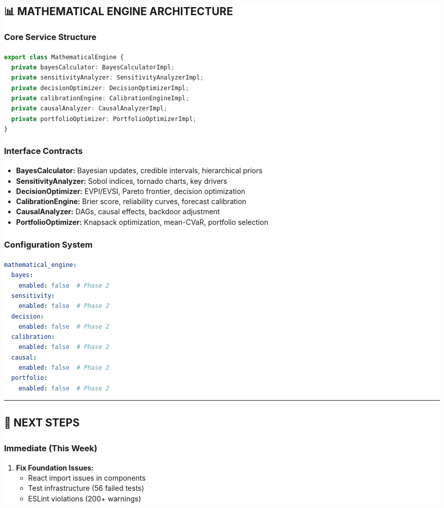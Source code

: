 
## **📊 MATHEMATICAL ENGINE ARCHITECTURE**

### **Core Service Structure**
```typescript
export class MathematicalEngine {
  private bayesCalculator: BayesCalculatorImpl;
  private sensitivityAnalyzer: SensitivityAnalyzerImpl;
  private decisionOptimizer: DecisionOptimizerImpl;
  private calibrationEngine: CalibrationEngineImpl;
  private causalAnalyzer: CausalAnalyzerImpl;
  private portfolioOptimizer: PortfolioOptimizerImpl;
}
```

### **Interface Contracts**
- **BayesCalculator:** Bayesian updates, credible intervals, hierarchical priors
- **SensitivityAnalyzer:** Sobol indices, tornado charts, key drivers
- **DecisionOptimizer:** EVPI/EVSI, Pareto frontier, decision optimization
- **CalibrationEngine:** Brier score, reliability curves, forecast calibration
- **CausalAnalyzer:** DAGs, causal effects, backdoor adjustment
- **PortfolioOptimizer:** Knapsack optimization, mean-CVaR, portfolio selection

### **Configuration System**
```yaml
mathematical_engine:
  bayes:
    enabled: false  # Phase 2
  sensitivity:
    enabled: false  # Phase 2
  decision:
    enabled: false  # Phase 2
  calibration:
    enabled: false  # Phase 2
  causal:
    enabled: false  # Phase 2
  portfolio:
    enabled: false  # Phase 2
```

---

## **🎯 NEXT STEPS**

### **Immediate (This Week)**
1. **Fix Foundation Issues:**
   - React import issues in components
   - Test infrastructure (56 failed tests)
   - ESLint violations (200+ warnings)
